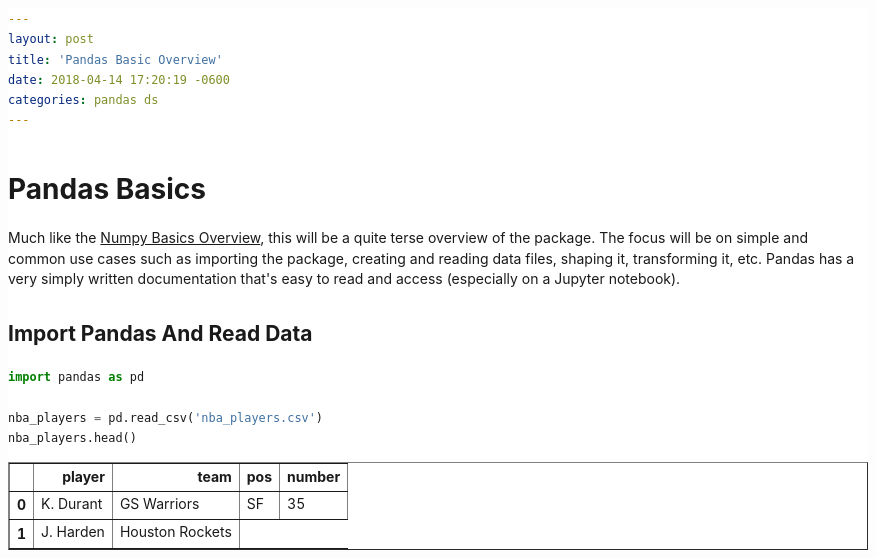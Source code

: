 ```yaml
---
layout: post
title: 'Pandas Basic Overview'
date: 2018-04-14 17:20:19 -0600
categories: pandas ds
---
```


# Pandas Basics

Much like the [Numpy Basics Overview](https://cdrainxv.github.io/blog/numpy/python/2018/03/28/numpy-basics.html), this will be a quite terse overview of the package. The focus will be on simple and common use cases such as importing the package, creating and reading data files, shaping it, transforming it, etc. Pandas has a very simply written documentation that's easy to read and access (especially on a Jupyter notebook).

## Import Pandas And Read Data


```python
import pandas as pd

nba_players = pd.read_csv('nba_players.csv')
nba_players.head()
```




<div>
<style scoped>
    .dataframe tbody tr th:only-of-type {
        vertical-align: middle;
    }

    .dataframe tbody tr th {
        vertical-align: top;
    }

    .dataframe thead th {
        text-align: right;
    }
</style>
<table border="1" class="dataframe">
  <thead>
    <tr style="text-align: right;">
      <th></th>
      <th>player</th>
      <th>team</th>
      <th>pos</th>
      <th>number</th>
    </tr>
  </thead>
  <tbody>
    <tr>
      <th>0</th>
      <td>K. Durant</td>
      <td>GS Warriors</td>
      <td>SF</td>
      <td>35</td>
    </tr>
    <tr>
      <th>1</th>
      <td>J. Harden</td>
      <td>Houston Rockets</td>